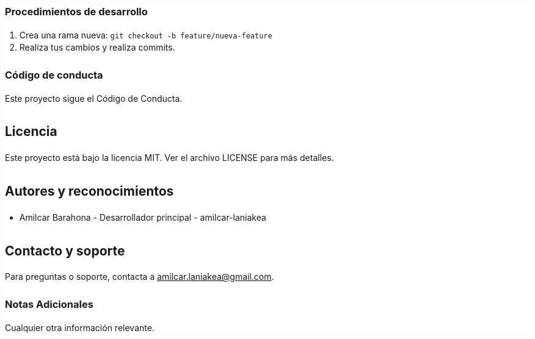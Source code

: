 ### Procedimientos de desarrollo
1. Crea una rama nueva: `git checkout -b feature/nueva-feature`
1. Realiza tus cambios y realiza commits.

### Código de conducta
Este proyecto sigue el Código de Conducta.
## Licencia
Este proyecto está bajo la licencia MIT. Ver el archivo LICENSE para más detalles.
## Autores y reconocimientos
* Amilcar Barahona - Desarrollador principal - amilcar-laniakea
## Contacto y soporte
Para preguntas o soporte, contacta a amilcar.laniakea@gmail.com.

### Notas Adicionales
Cualquier otra información relevante.